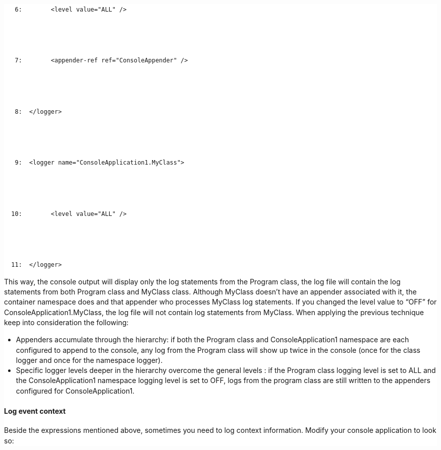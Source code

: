 
       6:        <level value="ALL" />  

  
  

       7:        <appender-ref ref="ConsoleAppender" />  

  
  

       8:  </logger>  

  
  

       9:  <logger name="ConsoleApplication1.MyClass">  

  
  

      10:        <level value="ALL" />  

  
  

      11:  </logger>  

  

  
  

This way, the console output will display only the log statements from
the Program class, the log file will contain the log statements from
both Program class and MyClass class. Although MyClass doesn’t have an
appender associated with it, the container namespace does and that
appender who processes MyClass log statements. If you changed the level
value to “OFF” for ConsoleApplication1.MyClass, the log file will not
contain log statements from MyClass. When applying the previous
technique keep into consideration the following:

  
  

-   Appenders accumulate through the hierarchy: if both the Program
    class and ConsoleApplication1 namespace are each configured to
    append to the console, any log from the Program class will show up
    twice in the console (once for the class logger and once for the
    namespace logger).
-   Specific logger levels deeper in the hierarchy overcome the general
    levels : if the Program class logging level is set to ALL and the
    ConsoleApplication1 namespace logging level is set to OFF, logs from
    the program class are still written to the appenders configured for
    ConsoleApplication1.

  
  

#### Log event context

  
  

Beside the expressions mentioned above, sometimes you need to log
context information. Modify your console application to look so:

  

  